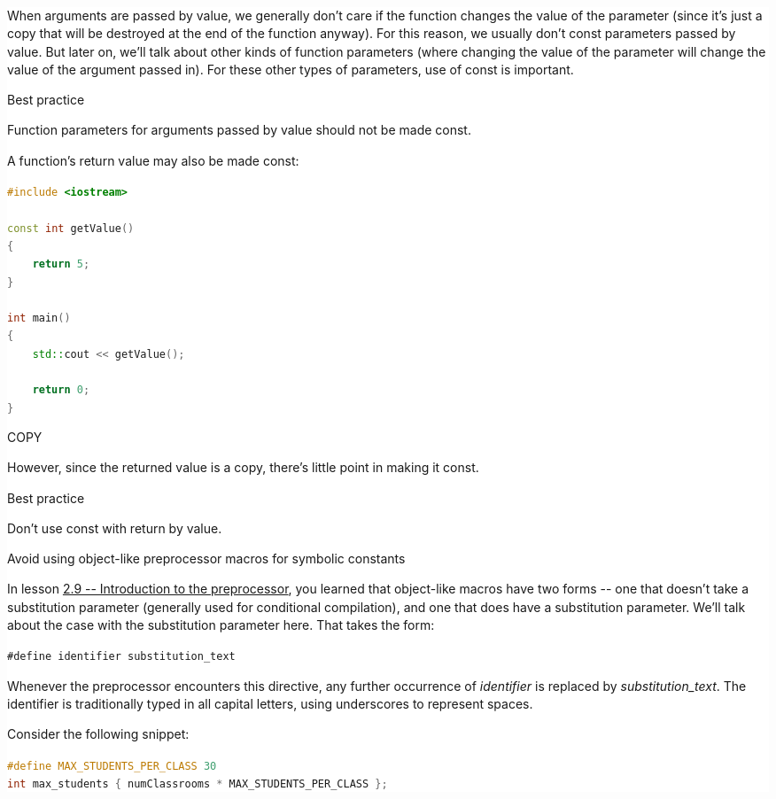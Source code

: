 When arguments are passed by value, we generally don’t care if the function changes the value of the parameter (since it’s just a copy that will be destroyed at the end of the function anyway). For this reason, we usually don’t const parameters passed by value. But later on, we’ll talk about other kinds of function parameters (where changing the value of the parameter will change the value of the argument passed in). For these other types of parameters, use of const is important.

Best practice

Function parameters for arguments passed by value should not be made const.

A function’s return value may also be made const:

```cpp
#include <iostream>

const int getValue()
{
    return 5;
}

int main()
{
    std::cout << getValue();

    return 0;
}
```

COPY

However, since the returned value is a copy, there’s little point in making it const.

Best practice

Don’t use const with return by value.

Avoid using object-like preprocessor macros for symbolic constants

In lesson [2.9 -- Introduction to the preprocessor](https://www.learncpp.com/cpp-tutorial/introduction-to-the-preprocessor/), you learned that object-like macros have two forms -- one that doesn’t take a substitution parameter (generally used for conditional compilation), and one that does have a substitution parameter. We’ll talk about the case with the substitution parameter here. That takes the form:

```
#define identifier substitution_text
```

Whenever the preprocessor encounters this directive, any further occurrence of *identifier* is replaced by *substitution_text*. The identifier is traditionally typed in all capital letters, using underscores to represent spaces.

Consider the following snippet:

```cpp
#define MAX_STUDENTS_PER_CLASS 30
int max_students { numClassrooms * MAX_STUDENTS_PER_CLASS };
```
